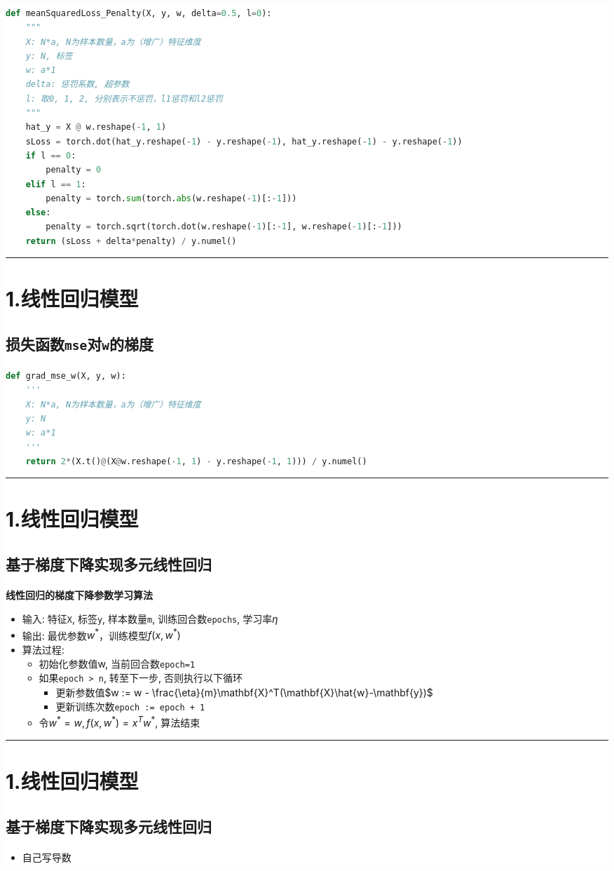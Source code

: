 ```python
def meanSquaredLoss_Penalty(X, y, w, delta=0.5, l=0):
    """
    X: N*a, N为样本数量，a为（增广）特征维度
    y: N, 标签
    w: a*1
    delta: 惩罚系数, 超参数
    l: 取0, 1, 2, 分别表示不惩罚，l1惩罚和l2惩罚
    """
    hat_y = X @ w.reshape(-1, 1)
    sLoss = torch.dot(hat_y.reshape(-1) - y.reshape(-1), hat_y.reshape(-1) - y.reshape(-1))
    if l == 0:
        penalty = 0
    elif l == 1:
        penalty = torch.sum(torch.abs(w.reshape(-1)[:-1]))
    else:
        penalty = torch.sqrt(torch.dot(w.reshape(-1)[:-1], w.reshape(-1)[:-1]))
    return (sLoss + delta*penalty) / y.numel()
```

---
# 1.线性回归模型
## 损失函数`mse`对`w`的梯度
```python
def grad_mse_w(X, y, w):
    '''
    X: N*a, N为样本数量，a为（增广）特征维度
    y: N
    w: a*1
    '''
    return 2*(X.t()@(X@w.reshape(-1, 1) - y.reshape(-1, 1))) / y.numel()
```

---
# 1.线性回归模型
## 基于梯度下降实现多元线性回归
**线性回归的梯度下降参数学习算法**
- 输入: 特征`X`, 标签`y`, 样本数量`m`, 训练回合数`epochs`, 学习率$\eta$
- 输出: 最优参数$w^*$，训练模型$f(x, w^*)$
- 算法过程:
    - 初始化参数值w, 当前回合数`epoch=1`
    - 如果`epoch > n`, 转至下一步, 否则执行以下循环
        - 更新参数值$w := w - \frac{\eta}{m}\mathbf{X}^T(\mathbf{X}\hat{w}-\mathbf{y})$
        - 更新训练次数`epoch := epoch + 1`
    - 令$w^*=w, f(x, w^*)=x^Tw^*$, 算法结束

---
# 1.线性回归模型
## 基于梯度下降实现多元线性回归
- 自己写导数
